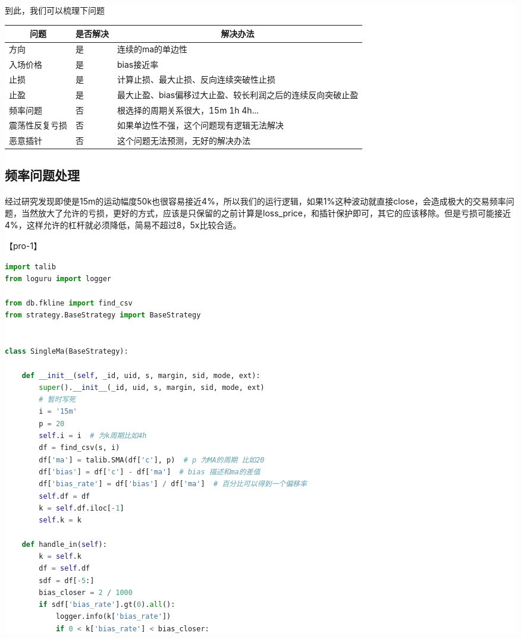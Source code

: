 

到此，我们可以梳理下问题



| 问题           | 是否解决 | 解决办法                                                   |
| -------------- | -------- | ---------------------------------------------------------- |
| 方向           | 是       | 连续的ma的单边性                                           |
| 入场价格       | 是       | bias接近率                                                 |
| 止损           | 是       | 计算止损、最大止损、反向连续突破性止损                     |
| 止盈           | 是       | 最大止盈、bias偏移过大止盈、较长利润之后的连续反向突破止盈 |
| 频率问题       | 否       | 根选择的周期关系很大，15m 1h 4h...                         |
| 震荡性反复亏损 | 否       | 如果单边性不强，这个问题现有逻辑无法解决                   |
| 恶意插针       | 否       | 这个问题无法预测，无好的解决办法                           |







## 频率问题处理



经过研究发现即使是15m的运动幅度50k也很容易接近4%，所以我们的运行逻辑，如果1%这种波动就直接close，会造成极大的交易频率问题，当然放大了允许的亏损，更好的方式，应该是只保留的之前计算是loss_price，和插针保护即可，其它的应该移除。但是亏损可能接近4%，这样允许的杠杆就必须降低，简易不超过8，5x比较合适。



【pro-1】



```python
import talib
from loguru import logger

from db.fkline import find_csv
from strategy.BaseStrategy import BaseStrategy


class SingleMa(BaseStrategy):

    def __init__(self, _id, uid, s, margin, sid, mode, ext):
        super().__init__(_id, uid, s, margin, sid, mode, ext)
        # 暂时写死
        i = '15m'
        p = 20
        self.i = i  # 为k周期比如4h
        df = find_csv(s, i)
        df['ma'] = talib.SMA(df['c'], p)  # p 为MA的周期 比如20
        df['bias'] = df['c'] - df['ma']  # bias 描述和ma的差值
        df['bias_rate'] = df['bias'] / df['ma']  # 百分比可以得到一个偏移率
        self.df = df
        k = self.df.iloc[-1]
        self.k = k

    def handle_in(self):
        k = self.k
        df = self.df
        sdf = df[-5:]
        bias_closer = 2 / 1000
        if sdf['bias_rate'].gt(0).all():
            logger.info(k['bias_rate'])
            if 0 < k['bias_rate'] < bias_closer:
```